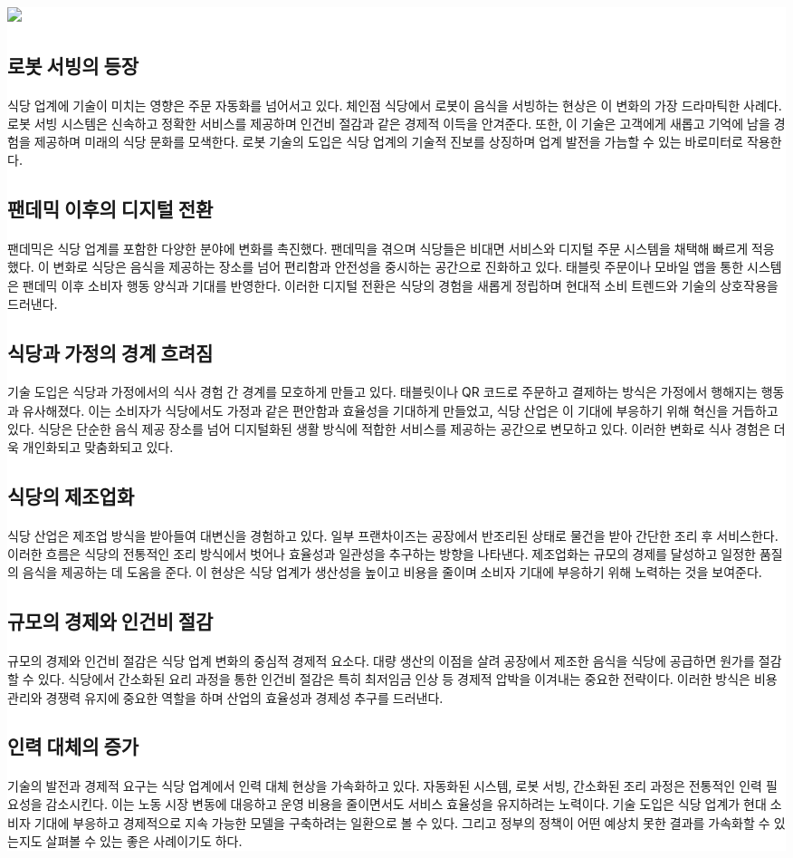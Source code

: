 
![](https://prod-files-secure.s3.us-west-2.amazonaws.com/94f51666-273a-443d-bf89-42827b5b6876/69a151b6-e85b-47b0-9bdf-788a7996beb7/Untitled.png?X-Amz-Algorithm=AWS4-HMAC-SHA256&X-Amz-Content-Sha256=UNSIGNED-PAYLOAD&X-Amz-Credential=AKIAT73L2G45GO43JXI4%2F20241102%2Fus-west-2%2Fs3%2Faws4_request&X-Amz-Date=20241102T001608Z&X-Amz-Expires=3600&X-Amz-Signature=b2037474dcb82c62d2620d0677bc82630facb708b0c0bd07670b3ab580106ab3&X-Amz-SignedHeaders=host&x-id=GetObject)


## **로봇 서빙의 등장**


식당 업계에 기술이 미치는 영향은 주문 자동화를 넘어서고 있다. 체인점 식당에서 로봇이 음식을 서빙하는 현상은 이 변화의 가장 드라마틱한 사례다. 로봇 서빙 시스템은 신속하고 정확한 서비스를 제공하며 인건비 절감과 같은 경제적 이득을 안겨준다. 또한, 이 기술은 고객에게 새롭고 기억에 남을 경험을 제공하며 미래의 식당 문화를 모색한다. 로봇 기술의 도입은 식당 업계의 기술적 진보를 상징하며 업계 발전을 가늠할 수 있는 바로미터로 작용한다.


## **팬데믹 이후의 디지털 전환**


팬데믹은 식당 업계를 포함한 다양한 분야에 변화를 촉진했다. 팬데믹을 겪으며 식당들은 비대면 서비스와 디지털 주문 시스템을 채택해 빠르게 적응했다. 이 변화로 식당은 음식을 제공하는 장소를 넘어 편리함과 안전성을 중시하는 공간으로 진화하고 있다. 태블릿 주문이나 모바일 앱을 통한 시스템은 팬데믹 이후 소비자 행동 양식과 기대를 반영한다. 이러한 디지털 전환은 식당의 경험을 새롭게 정립하며 현대적 소비 트렌드와 기술의 상호작용을 드러낸다.


## **식당과 가정의 경계 흐려짐**


기술 도입은 식당과 가정에서의 식사 경험 간 경계를 모호하게 만들고 있다. 태블릿이나 QR 코드로 주문하고 결제하는 방식은 가정에서 행해지는 행동과 유사해졌다. 이는 소비자가 식당에서도 가정과 같은 편안함과 효율성을 기대하게 만들었고, 식당 산업은 이 기대에 부응하기 위해 혁신을 거듭하고 있다. 식당은 단순한 음식 제공 장소를 넘어 디지털화된 생활 방식에 적합한 서비스를 제공하는 공간으로 변모하고 있다. 이러한 변화로 식사 경험은 더욱 개인화되고 맞춤화되고 있다.


## **식당의 제조업화**


식당 산업은 제조업 방식을 받아들여 대변신을 경험하고 있다. 일부 프랜차이즈는 공장에서 반조리된 상태로 물건을 받아 간단한 조리 후 서비스한다. 이러한 흐름은 식당의 전통적인 조리 방식에서 벗어나 효율성과 일관성을 추구하는 방향을 나타낸다. 제조업화는 규모의 경제를 달성하고 일정한 품질의 음식을 제공하는 데 도움을 준다. 이 현상은 식당 업계가 생산성을 높이고 비용을 줄이며 소비자 기대에 부응하기 위해 노력하는 것을 보여준다.


## **규모의 경제와 인건비 절감**


규모의 경제와 인건비 절감은 식당 업계 변화의 중심적 경제적 요소다. 대량 생산의 이점을 살려 공장에서 제조한 음식을 식당에 공급하면 원가를 절감할 수 있다. 식당에서 간소화된 요리 과정을 통한 인건비 절감은 특히 최저임금 인상 등 경제적 압박을 이겨내는 중요한 전략이다. 이러한 방식은 비용 관리와 경쟁력 유지에 중요한 역할을 하며 산업의 효율성과 경제성 추구를 드러낸다.


## **인력 대체의 증가**


기술의 발전과 경제적 요구는 식당 업계에서 인력 대체 현상을 가속화하고 있다. 자동화된 시스템, 로봇 서빙, 간소화된 조리 과정은 전통적인 인력 필요성을 감소시킨다. 이는 노동 시장 변동에 대응하고 운영 비용을 줄이면서도 서비스 효율성을 유지하려는 노력이다. 기술 도입은 식당 업계가 현대 소비자 기대에 부응하고 경제적으로 지속 가능한 모델을 구축하려는 일환으로 볼 수 있다. 그리고 정부의 정책이 어떤 예상치 못한 결과를 가속화할 수 있는지도 살펴볼 수 있는 좋은 사례이기도 하다.

